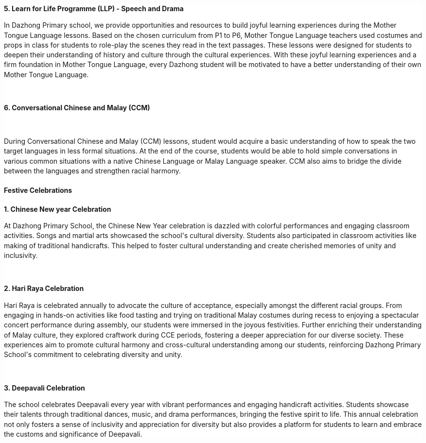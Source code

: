 </div>
<p><strong>5. Learn for Life Programme (LLP) - Speech and Drama</strong>
</p>
<p>In Dazhong Primary school, we provide opportunities and resources to build
joyful learning experiences during the Mother Tongue Language lessons.
Based on the chosen curriculum from P1 to P6, Mother Tongue Language teachers
used costumes and props in class for students to role-play the scenes they
read in the text passages. These lessons were designed for students to
deepen their understanding of history and culture through the cultural
experiences. With these joyful learning experiences and a firm foundation
in Mother Tongue Language, every Dazhong student will be motivated to have
a better understanding of their own Mother Tongue Language.</p>
<div class="isomer-image-wrapper">
<img style="width: 100%" height="auto" width="100%" alt="" src="/images/wukong.jpg">
</div>
<p><strong>6. Conversational Chinese and Malay (CCM)</strong>
</p>
<div class="isomer-image-wrapper">
<img style="width: 100%" height="auto" width="100%" alt="" src="/images/MT%2023.jpg">
</div>
<p>During Conversational Chinese and Malay (CCM) lessons, student would acquire
a basic understanding of how to speak the two target languages in less
formal situations. At the end of the course, students would be able to
hold simple conversations in various common situations with a native Chinese
Language or Malay Language speaker. CCM also aims to bridge the divide
between the languages and strengthen racial harmony.</p>
<h4>Festive Celebrations</h4>
<p><strong>1. Chinese New year Celebration</strong>
</p>
<p>At Dazhong Primary School, the Chinese New Year celebration is dazzled
with colorful performances and engaging classroom activities. Songs and
martial arts showcased the school's cultural diversity. Students also participated
in classroom activities like making of traditional handicrafts. This helped
to foster cultural understanding and create cherished memories of unity
and inclusivity.</p>
<div class="isomer-image-wrapper">
<img style="width: 100%" height="auto" width="100%" alt="" src="/images/CNY.jpg">
</div>
<p><strong>2. Hari Raya Celebration</strong>
</p>
<p>Hari Raya is celebrated annually to advocate the culture of acceptance,
especially amongst the different racial groups. From engaging in hands-on
activities like food tasting and trying on traditional Malay costumes during
recess to enjoying a spectacular concert performance during assembly, our
students were immersed in the joyous festivities. Further enriching their
understanding of Malay culture, they explored craftwork during CCE periods,
fostering a deeper appreciation for our diverse society. These experiences
aim to promote cultural harmony and cross-cultural understanding among
our students, reinforcing Dazhong Primary School's commitment to celebrating
diversity and unity.</p>
<div class="isomer-image-wrapper">
<img style="width: 100%" height="auto" width="100%" alt="" src="/images/hari_raya.jpg">
</div>
<p><strong>3. Deepavali Celebration</strong>
</p>
<p>The school celebrates Deepavali every year with vibrant performances and
engaging handicraft activities. Students showcase their talents through
traditional dances, music, and drama performances, bringing the festive
spirit to life. This annual celebration not only fosters a sense of inclusivity
and appreciation for diversity but also provides a platform for students
to learn and embrace the customs and significance of Deepavali.</p>